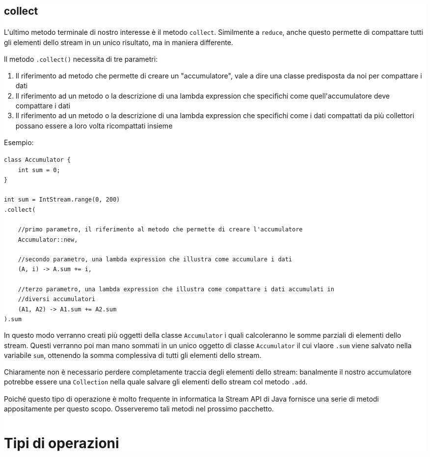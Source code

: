 

## collect

L'ultimo metodo terminale di nostro interesse è il metodo `collect`. Similmente a `reduce`, anche questo permette di compattare tutti gli elementi dello stream in un unico risultato, ma in maniera differente.

Il metodo `.collect()` necessita di tre parametri:

1) Il riferimento ad metodo che permette di creare un "accumulatore", vale a dire una classe predisposta da noi per compattare i dati
2) Il riferimento ad un metodo o la descrizione di una lambda expression che specifichi come quell'accumulatore deve compattare i dati
3) Il riferimento ad un metodo o la descrizione di una lambda expression che specifichi come i dati compattati da più collettori possano essere a loro volta ricompattati insieme

Esempio:

```
class Accumulator {
    int sum = 0;
}

int sum = IntStream.range(0, 200)
.collect(

    //primo parametro, il riferimento al metodo che permette di creare l'accumulatore
    Accumulator::new,

    //secondo parametro, una lambda expression che illustra come accumulare i dati
    (A, i) -> A.sum += i,

    //terzo parametro, una lambda expression che illustra come compattare i dati accumulati in
    //diversi accumulatori
    (A1, A2) -> A1.sum += A2.sum
).sum
```

In questo modo verranno creati più oggetti della classe `Accumulator` i quali calcoleranno le somme parziali di elementi dello stream. Questi verranno poi man mano sommati in un unico oggetto di classe `Accumulator` il cui vlaore `.sum` viene salvato nella variabile `sum`, ottenendo la somma complessiva di tutti gli elementi dello stream.


Chiaramente non è necessario perdere completamente traccia degli elementi dello stream: banalmente il nostro accumulatore potrebbe essere una `Collection` nella quale salvare gli elementi dello stream col metodo `.add`.

Poiché questo tipo di operazione è molto frequente in informatica la Stream API di Java fornisce una serie di metodi appositamente per questo scopo. Osserveremo tali metodi nel prossimo pacchetto.


# Tipi di operazioni
